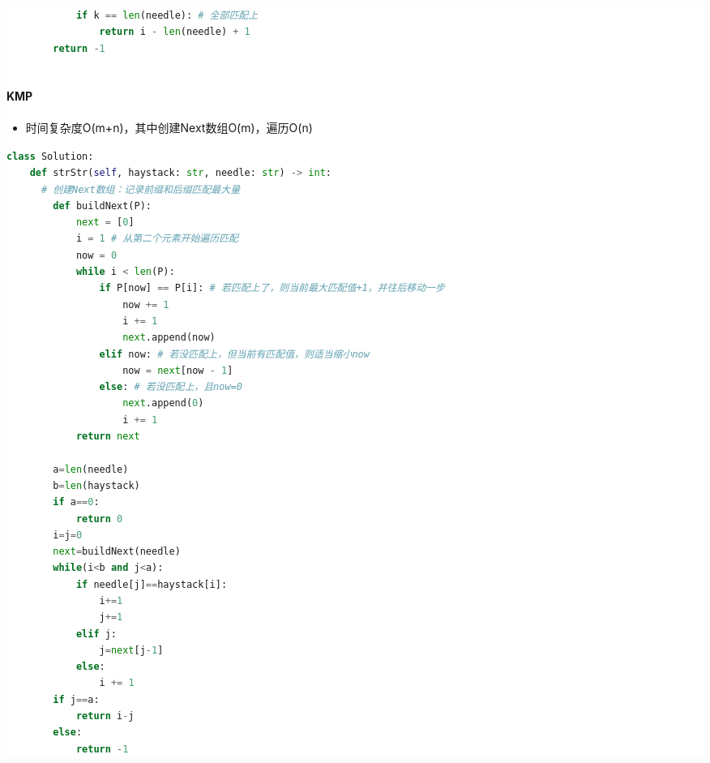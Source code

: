 ```python
            if k == len(needle): # 全部匹配上
                return i - len(needle) + 1          
        return -1
            


```

#### KMP

- 时间复杂度O(m+n)，其中创建Next数组O(m)，遍历O(n)

```python
class Solution:
    def strStr(self, haystack: str, needle: str) -> int:
      # 创建Next数组：记录前缀和后缀匹配最大量
        def buildNext(P):
            next = [0] 
            i = 1 # 从第二个元素开始遍历匹配
            now = 0
            while i < len(P):
                if P[now] == P[i]: # 若匹配上了，则当前最大匹配值+1，并往后移动一步
                    now += 1
                    i += 1
                    next.append(now)
                elif now: # 若没匹配上，但当前有匹配值，则适当缩小now
                    now = next[now - 1]
                else: # 若没匹配上，且now=0
                    next.append(0)
                    i += 1
            return next
        
        a=len(needle)
        b=len(haystack)
        if a==0:
            return 0
        i=j=0
        next=buildNext(needle)
        while(i<b and j<a):
            if needle[j]==haystack[i]:
                i+=1
                j+=1
            elif j:
                j=next[j-1]
            else:
                i += 1
        if j==a:
            return i-j
        else:
            return -1
```

